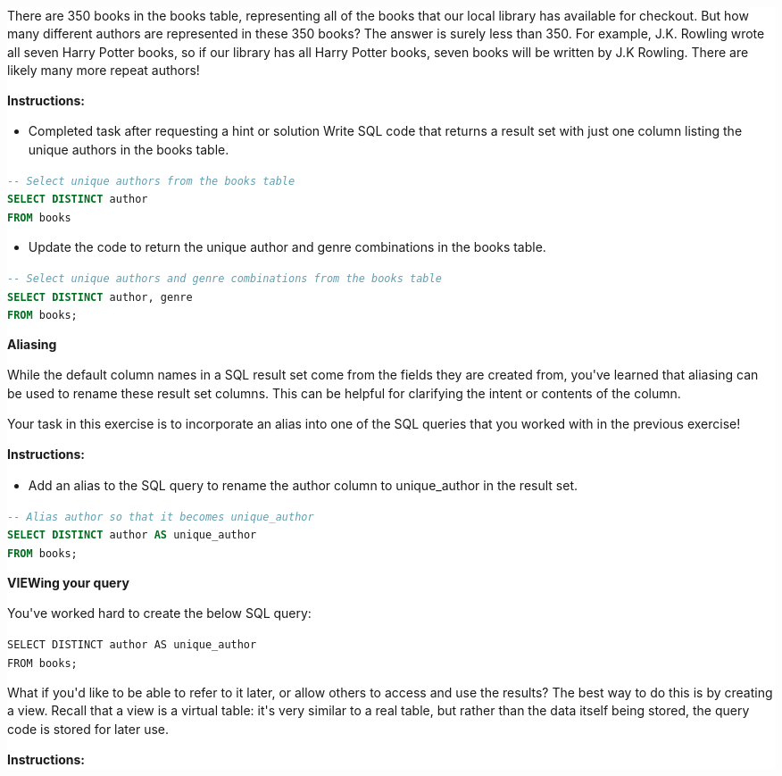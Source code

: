 There are 350 books in the books table, representing all of the books that our local library has available for checkout. But how many different authors are represented in these 350 books? The answer is surely less than 350. For example, J.K. Rowling wrote all seven Harry Potter books, so if our library has all Harry Potter books, seven books will be written by J.K Rowling. There are likely many more repeat authors!

**Instructions:**

- Completed task after requesting a hint or solution
Write SQL code that returns a result set with just one column listing the unique authors in the books table.

```sql
-- Select unique authors from the books table
SELECT DISTINCT author
FROM books
```

- Update the code to return the unique author and genre combinations in the books table.

```sql
-- Select unique authors and genre combinations from the books table
SELECT DISTINCT author, genre
FROM books;
```

**Aliasing**

While the default column names in a SQL result set come from the fields they are created from, you've learned that aliasing can be used to rename these result set columns. This can be helpful for clarifying the intent or contents of the column.

Your task in this exercise is to incorporate an alias into one of the SQL queries that you worked with in the previous exercise!

**Instructions:**

- Add an alias to the SQL query to rename the author column to unique_author in the result set.

```sql
-- Alias author so that it becomes unique_author
SELECT DISTINCT author AS unique_author
FROM books;
```

**VIEWing your query**

You've worked hard to create the below SQL query:


    SELECT DISTINCT author AS unique_author
    FROM books;

What if you'd like to be able to refer to it later, or allow others to access and use the results? The best way to do this is by creating a view. Recall that a view is a virtual table: it's very similar to a real table, but rather than the data itself being stored, the query code is stored for later use.

**Instructions:**
